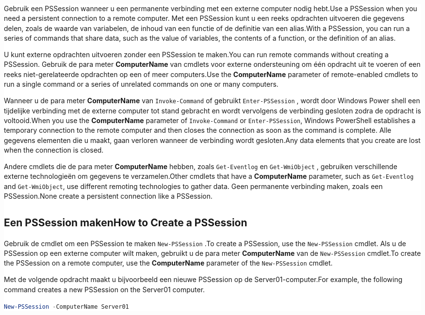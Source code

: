 <span data-ttu-id="4847c-140">Gebruik een PSSession wanneer u een permanente verbinding met een externe computer nodig hebt.</span><span class="sxs-lookup"><span data-stu-id="4847c-140">Use a PSSession when you need a persistent connection to a remote computer.</span></span>
<span data-ttu-id="4847c-141">Met een PSSession kunt u een reeks opdrachten uitvoeren die gegevens delen, zoals de waarde van variabelen, de inhoud van een functie of de definitie van een alias.</span><span class="sxs-lookup"><span data-stu-id="4847c-141">With a PSSession, you can run a series of commands that share data, such as the value of variables, the contents of a function, or the definition of an alias.</span></span>

<span data-ttu-id="4847c-142">U kunt externe opdrachten uitvoeren zonder een PSSession te maken.</span><span class="sxs-lookup"><span data-stu-id="4847c-142">You can run remote commands without creating a PSSession.</span></span> <span data-ttu-id="4847c-143">Gebruik de para meter **ComputerName** van cmdlets voor externe ondersteuning om één opdracht uit te voeren of een reeks niet-gerelateerde opdrachten op een of meer computers.</span><span class="sxs-lookup"><span data-stu-id="4847c-143">Use the **ComputerName** parameter of remote-enabled cmdlets to run a single command or a series of unrelated commands on one or many computers.</span></span>

<span data-ttu-id="4847c-144">Wanneer u de para meter **ComputerName** van `Invoke-Command` of gebruikt `Enter-PSSession` , wordt door Windows Power shell een tijdelijke verbinding met de externe computer tot stand gebracht en wordt vervolgens de verbinding gesloten zodra de opdracht is voltooid.</span><span class="sxs-lookup"><span data-stu-id="4847c-144">When you use the **ComputerName** parameter of `Invoke-Command` or `Enter-PSSession`, Windows PowerShell establishes a temporary connection to the remote computer and then closes the connection as soon as the command is complete.</span></span> <span data-ttu-id="4847c-145">Alle gegevens elementen die u maakt, gaan verloren wanneer de verbinding wordt gesloten.</span><span class="sxs-lookup"><span data-stu-id="4847c-145">Any data elements that you create are lost when the connection is closed.</span></span>

<span data-ttu-id="4847c-146">Andere cmdlets die de para meter **ComputerName** hebben, zoals `Get-Eventlog` en `Get-WmiObject` , gebruiken verschillende externe technologieën om gegevens te verzamelen.</span><span class="sxs-lookup"><span data-stu-id="4847c-146">Other cmdlets that have a **ComputerName** parameter, such as `Get-Eventlog` and `Get-WmiObject`, use different remoting technologies to gather data.</span></span> <span data-ttu-id="4847c-147">Geen permanente verbinding maken, zoals een PSSession.</span><span class="sxs-lookup"><span data-stu-id="4847c-147">None create a persistent connection like a PSSession.</span></span>

## <a name="how-to-create-a-pssession"></a><span data-ttu-id="4847c-148">Een PSSession maken</span><span class="sxs-lookup"><span data-stu-id="4847c-148">How to Create a PSSession</span></span>

<span data-ttu-id="4847c-149">Gebruik de cmdlet om een PSSession te maken `New-PSSession` .</span><span class="sxs-lookup"><span data-stu-id="4847c-149">To create a PSSession, use the `New-PSSession` cmdlet.</span></span> <span data-ttu-id="4847c-150">Als u de PSSession op een externe computer wilt maken, gebruikt u de para meter **ComputerName** van de `New-PSSession` cmdlet.</span><span class="sxs-lookup"><span data-stu-id="4847c-150">To create the PSSession on a remote computer, use the **ComputerName** parameter of the `New-PSSession` cmdlet.</span></span>

<span data-ttu-id="4847c-151">Met de volgende opdracht maakt u bijvoorbeeld een nieuwe PSSession op de Server01-computer.</span><span class="sxs-lookup"><span data-stu-id="4847c-151">For example, the following command creates a new PSSession on the Server01 computer.</span></span>

```powershell
New-PSSession -ComputerName Server01
```
